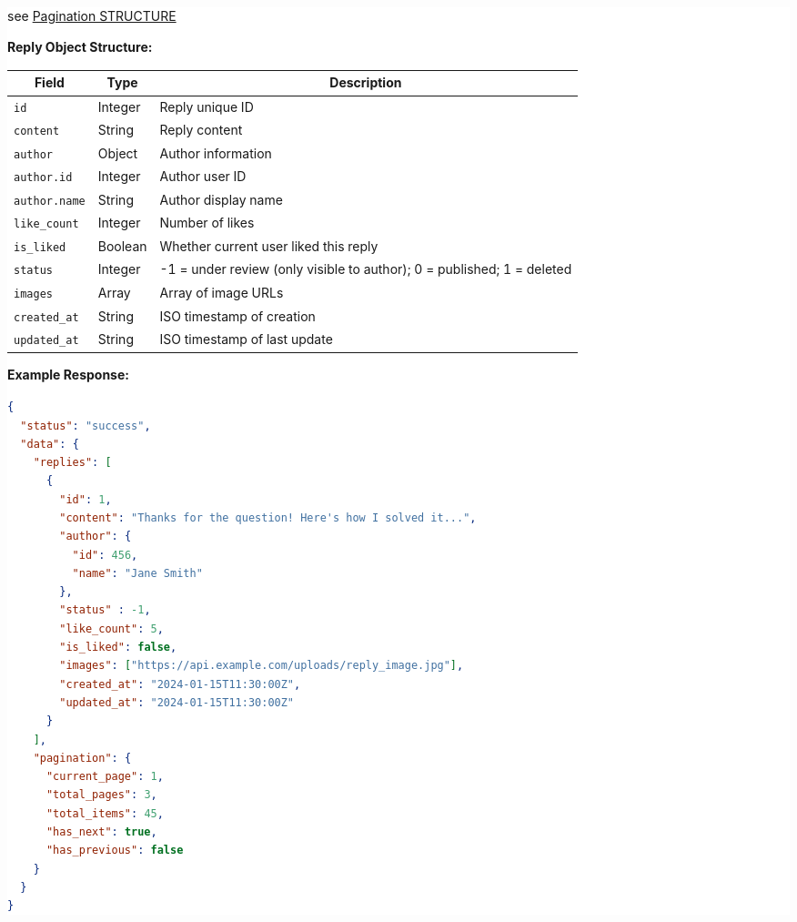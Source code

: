 see [Pagination STRUCTURE](#pagination-structure)

**Reply Object Structure:**

| Field | Type | Description |
|-------|------|-------------|
| `id` | Integer | Reply unique ID |
| `content` | String | Reply content |
| `author` | Object | Author information |
| `author.id` | Integer | Author user ID |
| `author.name` | String | Author display name |
| `like_count` | Integer | Number of likes |
| `is_liked` | Boolean | Whether current user liked this reply |
| `status` | Integer | -1 = under review (only visible to author); 0 = published; 1 = deleted |
| `images` | Array | Array of image URLs |
| `created_at` | String | ISO timestamp of creation |
| `updated_at` | String | ISO timestamp of last update |

**Example Response:**

```json
{
  "status": "success",
  "data": {
    "replies": [
      {
        "id": 1,
        "content": "Thanks for the question! Here's how I solved it...",
        "author": {
          "id": 456,
          "name": "Jane Smith"
        },
        "status" : -1,
        "like_count": 5,
        "is_liked": false,
        "images": ["https://api.example.com/uploads/reply_image.jpg"],
        "created_at": "2024-01-15T11:30:00Z",
        "updated_at": "2024-01-15T11:30:00Z"
      }
    ],
    "pagination": {
      "current_page": 1,
      "total_pages": 3,
      "total_items": 45,
      "has_next": true,
      "has_previous": false
    }
  }
}
```
